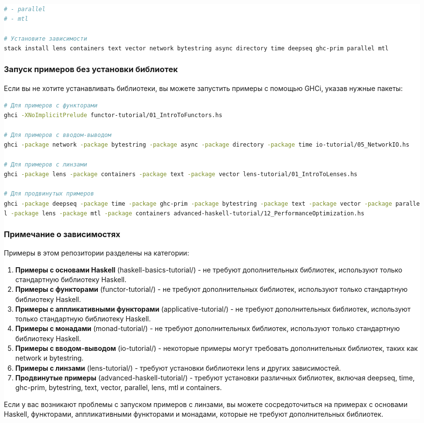 ```bash
# - parallel
# - mtl

# Установите зависимости
stack install lens containers text vector network bytestring async directory time deepseq ghc-prim parallel mtl
```

### Запуск примеров без установки библиотек

Если вы не хотите устанавливать библиотеки, вы можете запустить примеры с помощью GHCi, указав нужные пакеты:

```bash
# Для примеров с функторами
ghci -XNoImplicitPrelude functor-tutorial/01_IntroToFunctors.hs

# Для примеров с вводом-выводом
ghci -package network -package bytestring -package async -package directory -package time io-tutorial/05_NetworkIO.hs

# Для примеров с линзами
ghci -package lens -package containers -package text -package vector lens-tutorial/01_IntroToLenses.hs

# Для продвинутых примеров
ghci -package deepseq -package time -package ghc-prim -package bytestring -package text -package vector -package parallel -package lens -package mtl -package containers advanced-haskell-tutorial/12_PerformanceOptimization.hs
```

### Примечание о зависимостях

Примеры в этом репозитории разделены на категории:

1. **Примеры с основами Haskell** (haskell-basics-tutorial/) - не требуют дополнительных библиотек, используют только стандартную библиотеку Haskell.
2. **Примеры с функторами** (functor-tutorial/) - не требуют дополнительных библиотек, используют только стандартную библиотеку Haskell.
3. **Примеры с аппликативными функторами** (applicative-tutorial/) - не требуют дополнительных библиотек, используют только стандартную библиотеку Haskell.
4. **Примеры с монадами** (monad-tutorial/) - не требуют дополнительных библиотек, используют только стандартную библиотеку Haskell.
5. **Примеры с вводом-выводом** (io-tutorial/) - некоторые примеры могут требовать дополнительных библиотек, таких как network и bytestring.
6. **Примеры с линзами** (lens-tutorial/) - требуют установки библиотеки lens и других зависимостей.
7. **Продвинутые примеры** (advanced-haskell-tutorial/) - требуют установки различных библиотек, включая deepseq, time, ghc-prim, bytestring, text, vector, parallel, lens, mtl и containers.

Если у вас возникают проблемы с запуском примеров с линзами, вы можете сосредоточиться на примерах с основами Haskell, функторами, аппликативными функторами и монадами, которые не требуют дополнительных библиотек.
